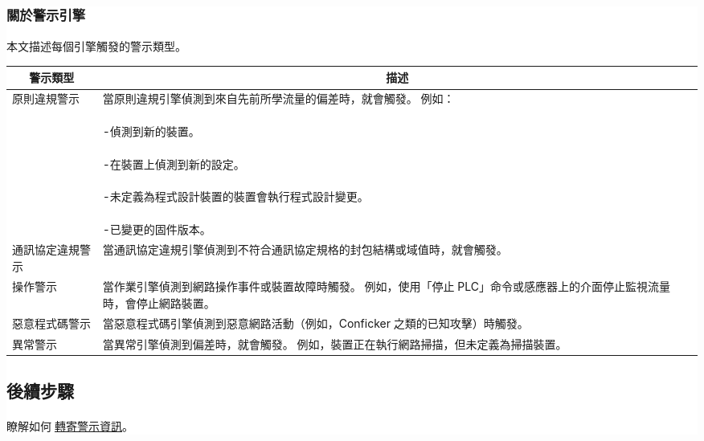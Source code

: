 ### <a name="about-alert-engines"></a>關於警示引擎

本文描述每個引擎觸發的警示類型。

| 警示類型 | 描述 |
|--|--|
| 原則違規警示 | 當原則違規引擎偵測到來自先前所學流量的偏差時，就會觸發。 例如： <br /><br />-偵測到新的裝置。 <br /><br />-在裝置上偵測到新的設定。 <br /><br />-未定義為程式設計裝置的裝置會執行程式設計變更。 <br /><br />-已變更的固件版本。 |
| 通訊協定違規警示 | 當通訊協定違規引擎偵測到不符合通訊協定規格的封包結構或域值時，就會觸發。 |
| 操作警示 | 當作業引擎偵測到網路操作事件或裝置故障時觸發。 例如，使用「停止 PLC」命令或感應器上的介面停止監視流量時，會停止網路裝置。 |
| 惡意程式碼警示 | 當惡意程式碼引擎偵測到惡意網路活動（例如，Conficker 之類的已知攻擊）時觸發。 |
| 異常警示 | 當異常引擎偵測到偏差時，就會觸發。 例如，裝置正在執行網路掃描，但未定義為掃描裝置。 |

## <a name="next-steps"></a>後續步驟

瞭解如何 [轉寄警示資訊](how-to-forward-alert-information-to-partners.md)。
